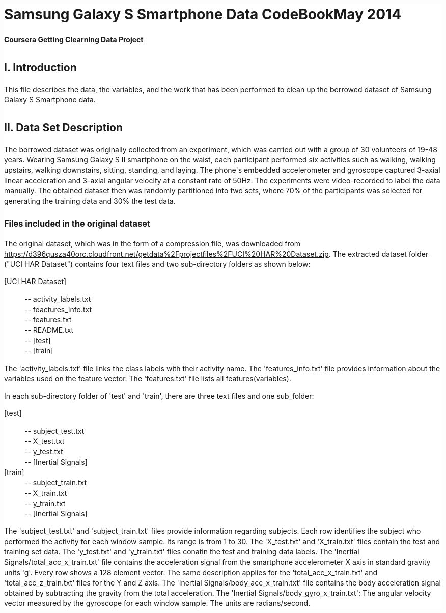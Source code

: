 Samsung Galaxy S Smartphone Data CodeBookMay 2014
========================================================
#### Coursera Getting Clearning Data Project


## I. Introduction
This file describes the data, the variables, and the work that has been performed to clean up the borrowed dataset of Samsung Galaxy S Smartphone data.

## II. Data Set Description
The borrowed dataset was originally collected from an experiment, which was carried out with a group of 30 volunteers of 19-48 years. Wearing Samsung Galaxy S II smartphone on the waist, each participant performed six activities such as walking, walking upstairs, walking downstairs, sitting, standing, and laying. The phone's embedded accelerometer and gyroscope captured 3-axial linear acceleration and 3-axial angular velocity at a constant rate of 50Hz. The experiments were video-recorded to label the data manually. The obtained dataset then was randomly partitioned into two sets, where 70% of the participants was selected for generating the training data and 30% the test data. 

### Files included in the original dataset
The original dataset, which was in the form of a compression file, was downloaded from https://d396qusza40orc.cloudfront.net/getdata%2Fprojectfiles%2FUCI%20HAR%20Dataset.zip.  The extracted dataset folder ("UCI HAR Dataset") contains four text files and two sub-directory folders as shown below:

[UCI HAR Dataset]
<dd> -- activity_labels.txt </dd>
<dd> -- feactures_info.txt </dd>
<dd> -- features.txt </dd>
<dd> -- README.txt </dd>
<dd> -- [test]      </dd>
<dd> -- [train]     </dd>

The 'activity_labels.txt' file links the class labels with their activity name.
The 'features_info.txt' file provides information about the variables used on the feature vector.
The 'features.txt' file lists all features(variables).

In each sub-directory folder of 'test' and 'train', there are three text files and one sub_folder:

[test]    
<dd> -- subject_test.txt </dd>
<dd> -- X_test.txt </dd>
<dd> -- y_test.txt </dd>
<dd> -- [Inertial Signals]    </dd>
[train]       
<dd> -- subject_train.txt </dd>
<dd> -- X_train.txt </dd>
<dd> -- y_train.txt </dd>
<dd> -- [Inertial Signals]   </dd>

The 'subject_test.txt' and 'subject_train.txt' files provide information regarding subjects. Each row identifies the subject who performed the activity for each window sample. Its range is from 1 to 30.
The 'X_test.txt' and 'X_train.txt' files contain the test and training set data.
The 'y_test.txt' and 'y_train.txt' files conatin the test and training data labels.
The 'Inertial Signals/total_acc_x_train.txt' file contains the acceleration signal from the smartphone accelerometer X axis in standard gravity units 'g'. Every row shows a 128 element vector. The same description applies for the 'total_acc_x_train.txt' and 'total_acc_z_train.txt' files for the Y and Z axis.
The 'Inertial Signals/body_acc_x_train.txt' file contains the body acceleration signal obtained by subtracting the gravity from the total acceleration.
The 'Inertial Signals/body_gyro_x_train.txt': The angular velocity vector measured by the gyroscope for each window sample. The units are radians/second.
